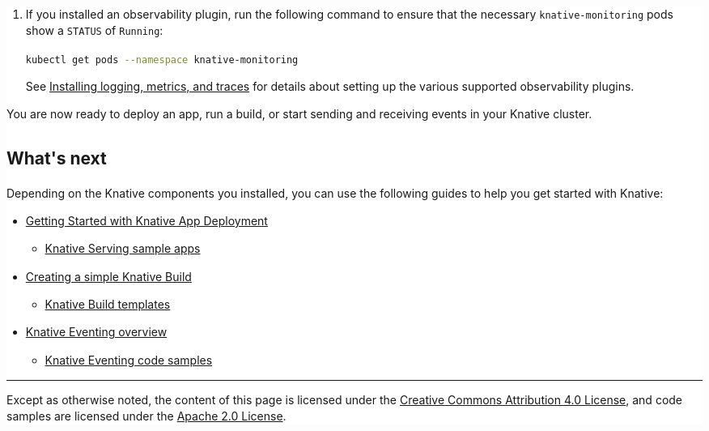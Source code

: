 1. If you installed an observability plugin, run the following command to ensure
   that the necessary `knative-monitoring` pods show a `STATUS` of `Running`:

   ```bash
   kubectl get pods --namespace knative-monitoring
   ```

   See
   [Installing logging, metrics, and traces](../serving/installing-logging-metrics-traces.md)
   for details about setting up the various supported observability plugins.

You are now ready to deploy an app, run a build, or start sending and receiving
events in your Knative cluster.

## What's next

Depending on the Knative components you installed, you can use the following
guides to help you get started with Knative:

- [Getting Started with Knative App Deployment](./getting-started-knative-app.md)

  - [Knative Serving sample apps](../serving/samples/README.md)

- [Creating a simple Knative Build](../build/creating-builds.md)

  - [Knative Build templates](https://github.com/knative/build-templates)

- [Knative Eventing overview](../eventing/README.md)

  - [Knative Eventing code samples](../eventing/samples/)

---

Except as otherwise noted, the content of this page is licensed under the
[Creative Commons Attribution 4.0 License](https://creativecommons.org/licenses/by/4.0/),
and code samples are licensed under the
[Apache 2.0 License](https://www.apache.org/licenses/LICENSE-2.0).
